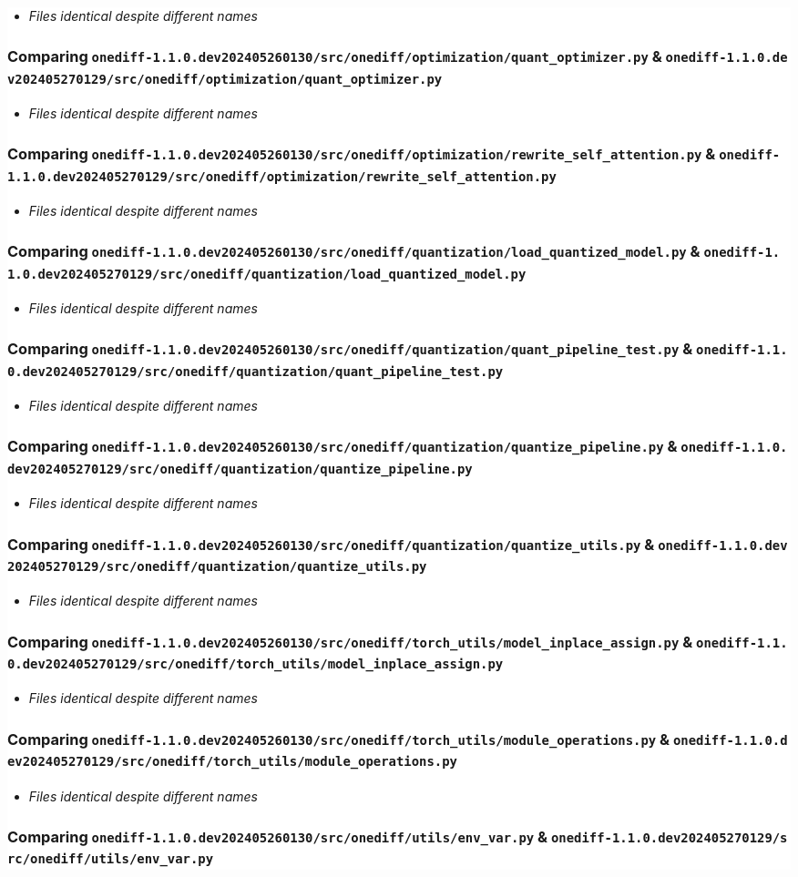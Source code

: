 * *Files identical despite different names*

### Comparing `onediff-1.1.0.dev202405260130/src/onediff/optimization/quant_optimizer.py` & `onediff-1.1.0.dev202405270129/src/onediff/optimization/quant_optimizer.py`

 * *Files identical despite different names*

### Comparing `onediff-1.1.0.dev202405260130/src/onediff/optimization/rewrite_self_attention.py` & `onediff-1.1.0.dev202405270129/src/onediff/optimization/rewrite_self_attention.py`

 * *Files identical despite different names*

### Comparing `onediff-1.1.0.dev202405260130/src/onediff/quantization/load_quantized_model.py` & `onediff-1.1.0.dev202405270129/src/onediff/quantization/load_quantized_model.py`

 * *Files identical despite different names*

### Comparing `onediff-1.1.0.dev202405260130/src/onediff/quantization/quant_pipeline_test.py` & `onediff-1.1.0.dev202405270129/src/onediff/quantization/quant_pipeline_test.py`

 * *Files identical despite different names*

### Comparing `onediff-1.1.0.dev202405260130/src/onediff/quantization/quantize_pipeline.py` & `onediff-1.1.0.dev202405270129/src/onediff/quantization/quantize_pipeline.py`

 * *Files identical despite different names*

### Comparing `onediff-1.1.0.dev202405260130/src/onediff/quantization/quantize_utils.py` & `onediff-1.1.0.dev202405270129/src/onediff/quantization/quantize_utils.py`

 * *Files identical despite different names*

### Comparing `onediff-1.1.0.dev202405260130/src/onediff/torch_utils/model_inplace_assign.py` & `onediff-1.1.0.dev202405270129/src/onediff/torch_utils/model_inplace_assign.py`

 * *Files identical despite different names*

### Comparing `onediff-1.1.0.dev202405260130/src/onediff/torch_utils/module_operations.py` & `onediff-1.1.0.dev202405270129/src/onediff/torch_utils/module_operations.py`

 * *Files identical despite different names*

### Comparing `onediff-1.1.0.dev202405260130/src/onediff/utils/env_var.py` & `onediff-1.1.0.dev202405270129/src/onediff/utils/env_var.py`
